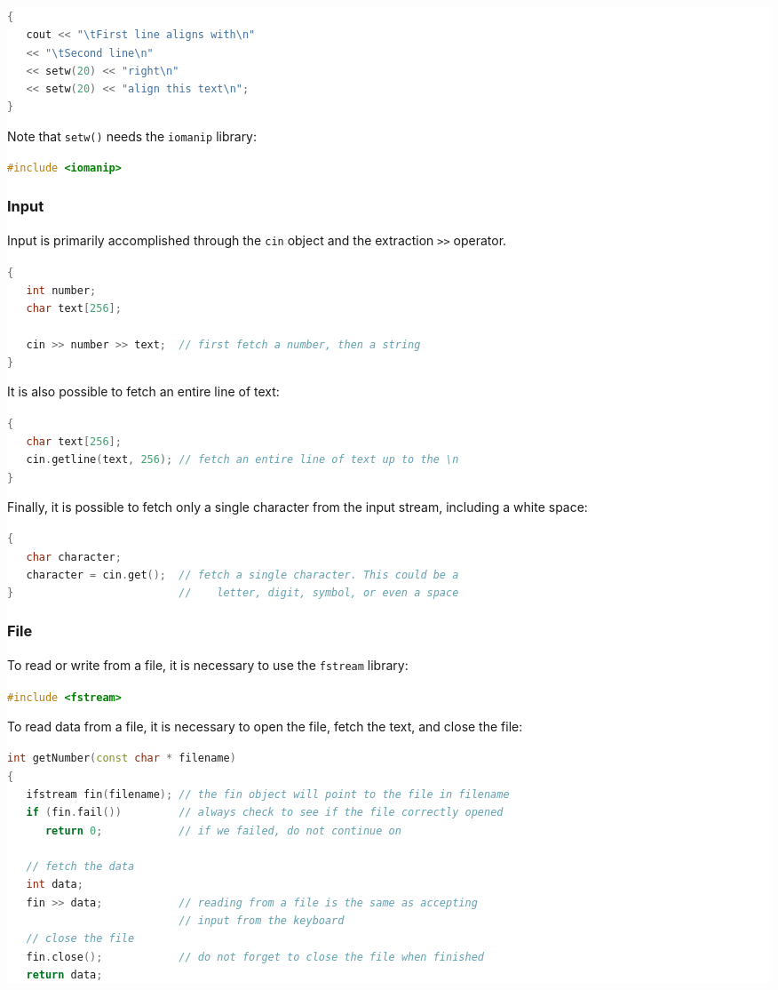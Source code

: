 ```cpp
{
   cout << "\tFirst line aligns with\n"
   << "\tSecond line\n"
   << setw(20) << "right\n"
   << setw(20) << "align this text\n";
}
```

Note that `setw()` needs the `iomanip` library:

```cpp
#include <iomanip>
```

### Input

Input is primarily accomplished through the `cin` object and the extraction `>>` operator.

```cpp
{
   int number;
   char text[256];

   cin >> number >> text;  // first fetch a number, then a string
}
```

It is also possible to fetch an entire line of text:

```cpp
{
   char text[256];
   cin.getline(text, 256); // fetch an entire line of text up to the \n
}
```

Finally, it is possible to fetch only a single character from the input stream, including a white space:

```cpp
{
   char character;
   character = cin.get();  // fetch a single character. This could be a
}                          //    letter, digit, symbol, or even a space
```

### File

To read or write from a file, it is necessary to use the `fstream` library:

```cpp
#include <fstream>
```

To read data from a file, it is necessary to open the file, fetch the text, and close the file:

```cpp
int getNumber(const char * filename)
{
   ifstream fin(filename); // the fin object will point to the file in filename
   if (fin.fail())         // always check to see if the file correctly opened
      return 0;            // if we failed, do not continue on

   // fetch the data
   int data;
   fin >> data;            // reading from a file is the same as accepting
                           // input from the keyboard
   // close the file
   fin.close();            // do not forget to close the file when finished
   return data;
```